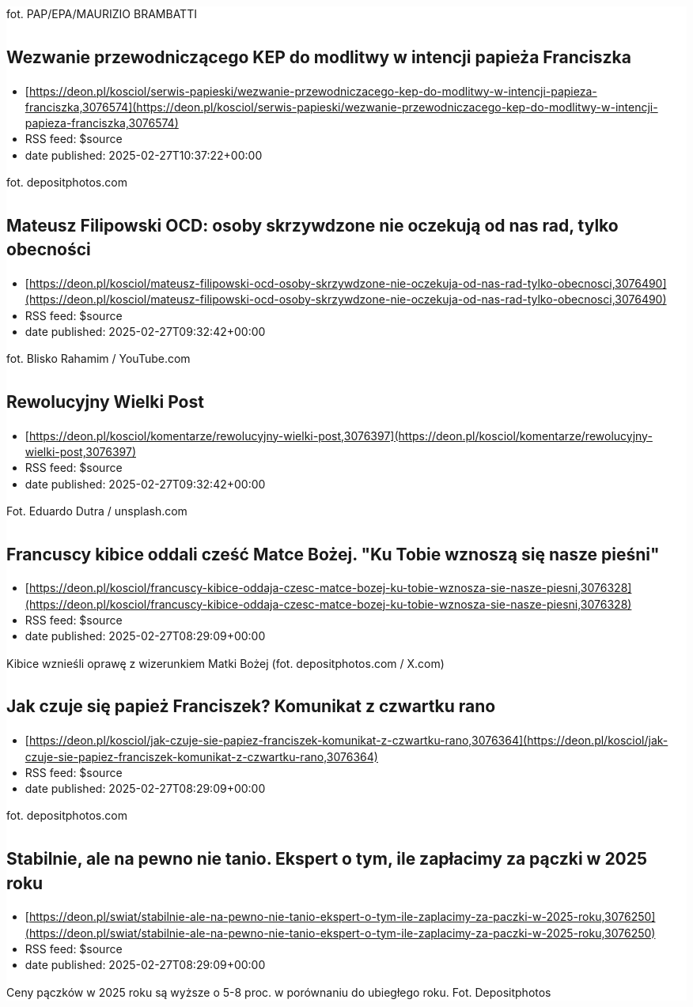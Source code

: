fot. PAP/EPA/MAURIZIO BRAMBATTI

## Wezwanie przewodniczącego KEP do modlitwy w intencji papieża Franciszka
 - [https://deon.pl/kosciol/serwis-papieski/wezwanie-przewodniczacego-kep-do-modlitwy-w-intencji-papieza-franciszka,3076574](https://deon.pl/kosciol/serwis-papieski/wezwanie-przewodniczacego-kep-do-modlitwy-w-intencji-papieza-franciszka,3076574)
 - RSS feed: $source
 - date published: 2025-02-27T10:37:22+00:00

fot. depositphotos.com

## Mateusz Filipowski OCD: osoby skrzywdzone nie oczekują od nas rad, tylko obecności
 - [https://deon.pl/kosciol/mateusz-filipowski-ocd-osoby-skrzywdzone-nie-oczekuja-od-nas-rad-tylko-obecnosci,3076490](https://deon.pl/kosciol/mateusz-filipowski-ocd-osoby-skrzywdzone-nie-oczekuja-od-nas-rad-tylko-obecnosci,3076490)
 - RSS feed: $source
 - date published: 2025-02-27T09:32:42+00:00

fot. Blisko Rahamim / YouTube.com

## Rewolucyjny Wielki Post
 - [https://deon.pl/kosciol/komentarze/rewolucyjny-wielki-post,3076397](https://deon.pl/kosciol/komentarze/rewolucyjny-wielki-post,3076397)
 - RSS feed: $source
 - date published: 2025-02-27T09:32:42+00:00

Fot. Eduardo Dutra / unsplash.com

## Francuscy kibice oddali cześć Matce Bożej. "Ku Tobie wznoszą się nasze pieśni"
 - [https://deon.pl/kosciol/francuscy-kibice-oddaja-czesc-matce-bozej-ku-tobie-wznosza-sie-nasze-piesni,3076328](https://deon.pl/kosciol/francuscy-kibice-oddaja-czesc-matce-bozej-ku-tobie-wznosza-sie-nasze-piesni,3076328)
 - RSS feed: $source
 - date published: 2025-02-27T08:29:09+00:00

Kibice wznieśli oprawę z wizerunkiem Matki Bożej (fot. depositphotos.com / X.com)

## Jak czuje się papież Franciszek? Komunikat z czwartku rano
 - [https://deon.pl/kosciol/jak-czuje-sie-papiez-franciszek-komunikat-z-czwartku-rano,3076364](https://deon.pl/kosciol/jak-czuje-sie-papiez-franciszek-komunikat-z-czwartku-rano,3076364)
 - RSS feed: $source
 - date published: 2025-02-27T08:29:09+00:00

fot. depositphotos.com

## Stabilnie, ale na pewno nie tanio. Ekspert o tym, ile zapłacimy za pączki w 2025 roku
 - [https://deon.pl/swiat/stabilnie-ale-na-pewno-nie-tanio-ekspert-o-tym-ile-zaplacimy-za-paczki-w-2025-roku,3076250](https://deon.pl/swiat/stabilnie-ale-na-pewno-nie-tanio-ekspert-o-tym-ile-zaplacimy-za-paczki-w-2025-roku,3076250)
 - RSS feed: $source
 - date published: 2025-02-27T08:29:09+00:00

Ceny pączków w 2025 roku są wyższe o 5-8 proc. w porównaniu do ubiegłego roku. Fot. Depositphotos

